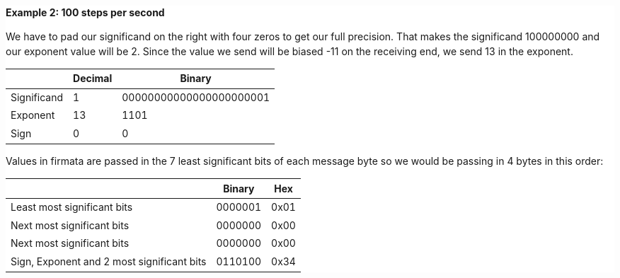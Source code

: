 **Example 2: 100 steps per second**

We have to pad our significand on the right with four zeros to get our full
precision. That makes the significand 100000000 and our exponent value will be 2.
Since the value we send will be biased -11 on the receiving end, we send 13 in
the exponent.

|            | Decimal| Binary                 |
|------------|--------|------------------------|
|Significand |       1| 00000000000000000000001|
|Exponent    |      13|                    1101|
|Sign        |       0|                       0|

Values in firmata are passed in the 7 least significant bits of each message byte
so we would be passing in 4 bytes in this order:

|                                           | Binary  | Hex |
|-------------------------------------------|---------|-----|
| Least most significant bits               |  0000001| 0x01|
| Next most significant bits                |  0000000| 0x00|
| Next most significant bits                |  0000000| 0x00|
| Sign, Exponent and 2 most significant bits|  0110100| 0x34|
